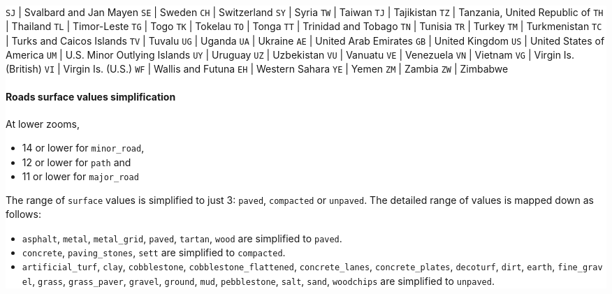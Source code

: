`SJ` | Svalbard and Jan Mayen
`SE` | Sweden
`CH` | Switzerland
`SY` | Syria
`TW` | Taiwan
`TJ` | Tajikistan
`TZ` | Tanzania, United Republic of
`TH` | Thailand
`TL` | Timor-Leste
`TG` | Togo
`TK` | Tokelau
`TO` | Tonga
`TT` | Trinidad and Tobago
`TN` | Tunisia
`TR` | Turkey
`TM` | Turkmenistan
`TC` | Turks and Caicos Islands
`TV` | Tuvalu
`UG` | Uganda
`UA` | Ukraine
`AE` | United Arab Emirates
`GB` | United Kingdom
`US` | United States of America
`UM` | U.S. Minor Outlying Islands
`UY` | Uruguay
`UZ` | Uzbekistan
`VU` | Vanuatu
`VE` | Venezuela
`VN` | Vietnam
`VG` | Virgin Is. (British)
`VI` | Virgin Is. (U.S.)
`WF` | Wallis and Futuna
`EH` | Western Sahara
`YE` | Yemen
`ZM` | Zambia
`ZW` | Zimbabwe


#### Roads surface values simplification

At lower zooms,

* 14 or lower for `minor_road`,
* 12 or lower for `path` and
* 11 or lower for `major_road`

The range of `surface` values is simplified to just 3: `paved`, `compacted` or `unpaved`. The detailed range of values is mapped down as follows:

* `asphalt`, `metal`, `metal_grid`, `paved`, `tartan`, `wood` are simplified to `paved`.
* `concrete`, `paving_stones`, `sett` are simplified to `compacted`.
* `artificial_turf`, `clay`, `cobblestone`, `cobblestone_flattened`, `concrete_lanes`, `concrete_plates`, `decoturf`, `dirt`, `earth`, `fine_gravel`, `grass`, `grass_paver`, `gravel`, `ground`, `mud`, `pebblestone`, `salt`, `sand`, `woodchips` are simplified to `unpaved`.
